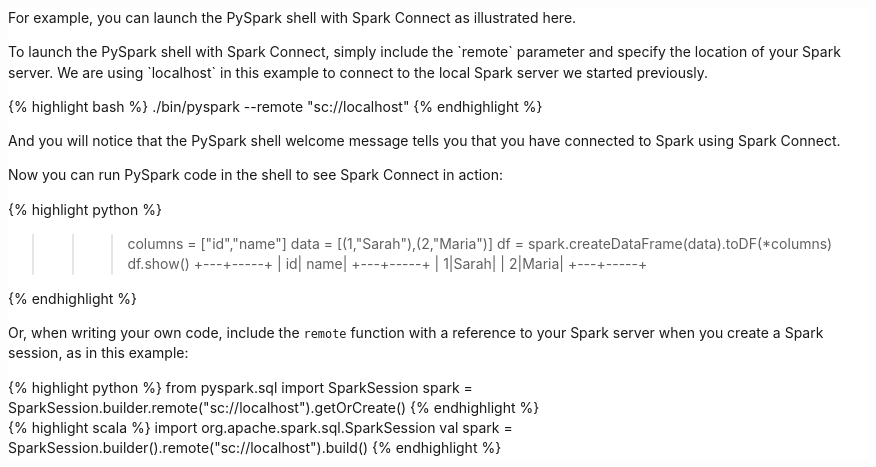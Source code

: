 For example, you can launch the PySpark shell with Spark Connect as
illustrated here.

<div class="codetabs">

<div data-lang="python"  markdown="1">
To launch the PySpark shell with Spark Connect, simply include the `remote`
parameter and specify the location of your Spark server. We are using `localhost`
in this example to connect to the local Spark server we started previously.

{% highlight bash %}
./bin/pyspark --remote "sc://localhost"
{% endhighlight %}

And you will notice that the PySpark shell welcome message tells you that
you have connected to Spark using Spark Connect.

Now you can run PySpark code in the shell to see Spark Connect in action:

{% highlight python %}
>>> columns = ["id","name"]
>>> data = [(1,"Sarah"),(2,"Maria")]
>>> df = spark.createDataFrame(data).toDF(*columns)
>>> df.show()
+---+-----+
| id| name|
+---+-----+
|  1|Sarah|
|  2|Maria|
+---+-----+

>>>
{% endhighlight %}
</div>

</div>

Or, when writing your own code, include the `remote` function with a reference to
your Spark server when you create a Spark session, as in this example:

<div class="codetabs">

<div data-lang="python"  markdown="1">
{% highlight python %}
from pyspark.sql import SparkSession
spark = SparkSession.builder.remote("sc://localhost").getOrCreate()
{% endhighlight %}
</div>

<div data-lang="scala"  markdown="1">
{% highlight scala %}
import org.apache.spark.sql.SparkSession
val spark = SparkSession.builder().remote("sc://localhost").build()
{% endhighlight %}
</div>
